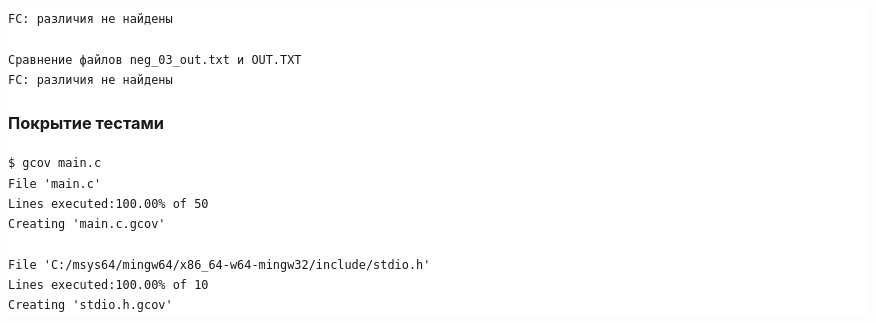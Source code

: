 ```
FC: различия не найдены

Сравнение файлов neg_03_out.txt и OUT.TXT
FC: различия не найдены

```

### Покрытие тестами
```
$ gcov main.c
File 'main.c'
Lines executed:100.00% of 50
Creating 'main.c.gcov'

File 'C:/msys64/mingw64/x86_64-w64-mingw32/include/stdio.h'
Lines executed:100.00% of 10
Creating 'stdio.h.gcov'

```